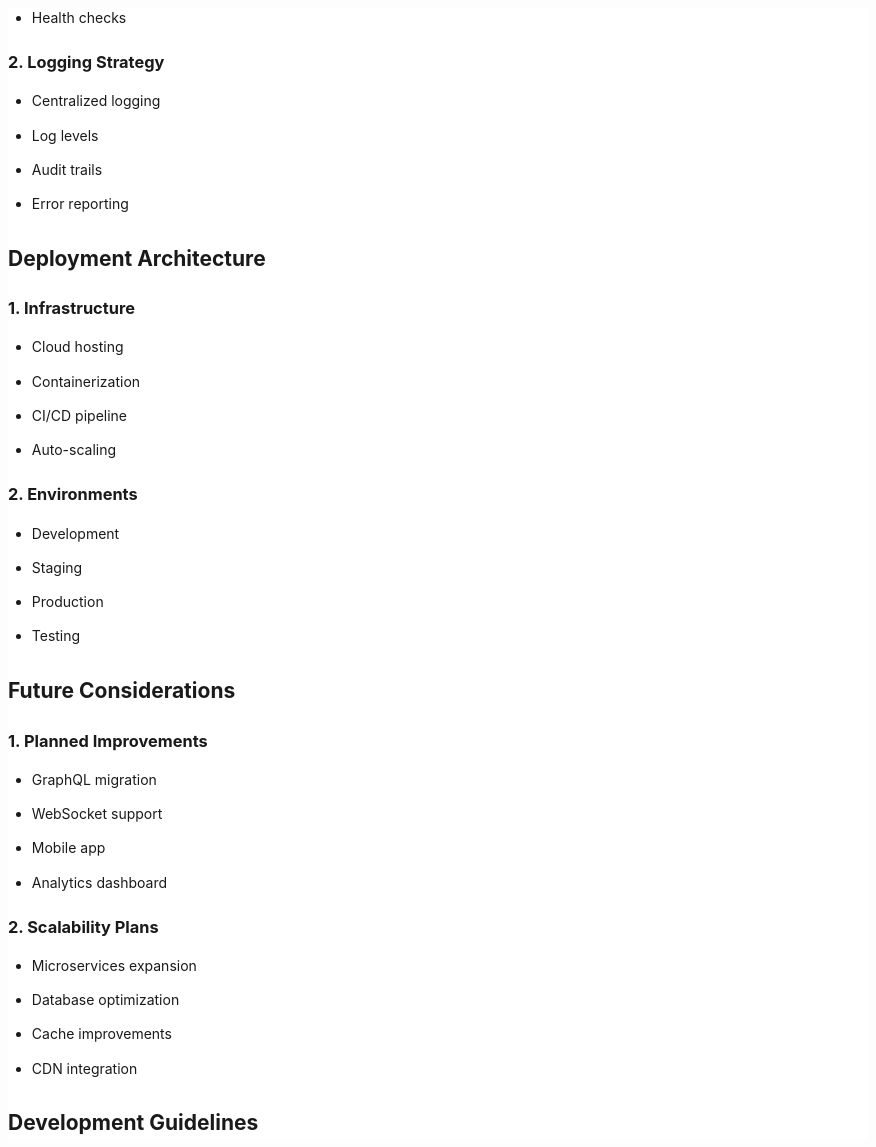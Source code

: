 - Health checks

### 2. Logging Strategy

- Centralized logging

- Log levels

- Audit trails

- Error reporting

## Deployment Architecture

### 1. Infrastructure

- Cloud hosting

- Containerization

- CI/CD pipeline

- Auto-scaling

### 2. Environments

- Development

- Staging

- Production

- Testing

## Future Considerations

### 1. Planned Improvements

- GraphQL migration

- WebSocket support

- Mobile app

- Analytics dashboard

### 2. Scalability Plans

- Microservices expansion

- Database optimization

- Cache improvements

- CDN integration

## Development Guidelines
